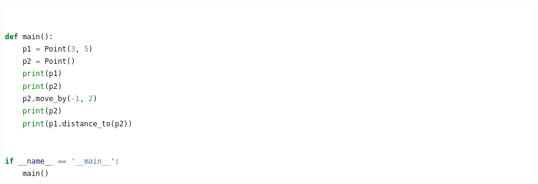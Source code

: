 ```python


def main():
    p1 = Point(3, 5)
    p2 = Point()
    print(p1)
    print(p2)
    p2.move_by(-1, 2)
    print(p2)
    print(p1.distance_to(p2))


if __name__ == '__main__':
    main()
```